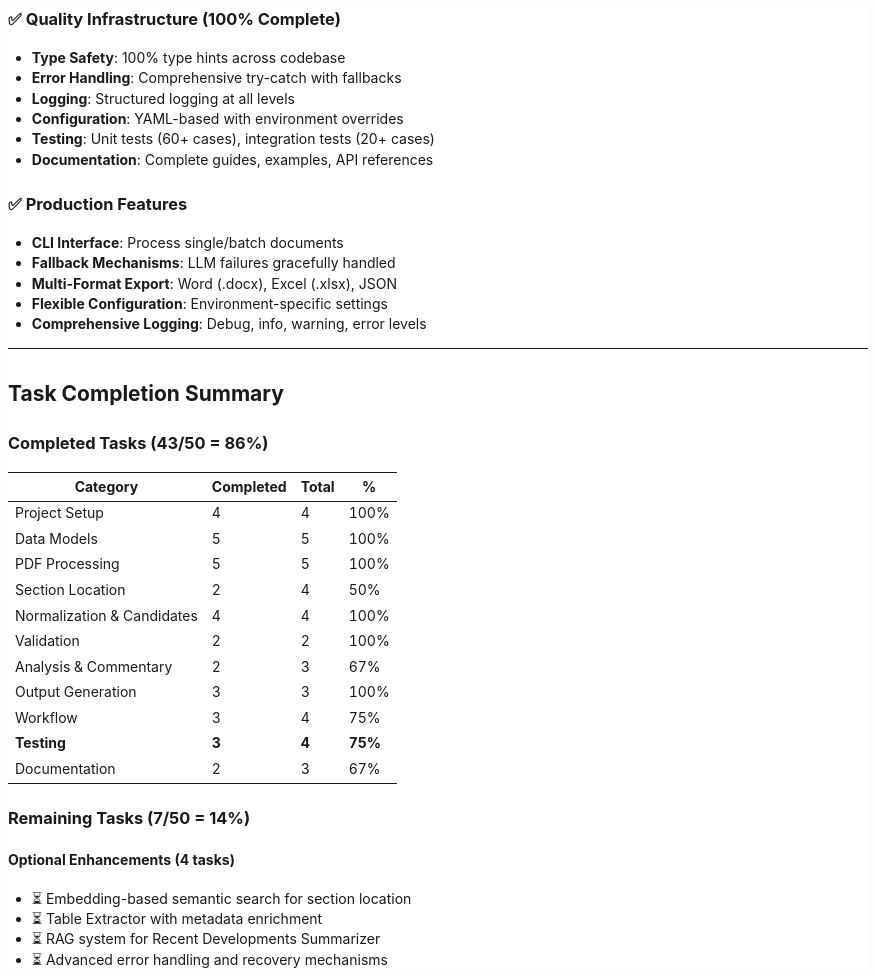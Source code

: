 ### ✅ Quality Infrastructure (100% Complete)
- **Type Safety**: 100% type hints across codebase
- **Error Handling**: Comprehensive try-catch with fallbacks
- **Logging**: Structured logging at all levels
- **Configuration**: YAML-based with environment overrides
- **Testing**: Unit tests (60+ cases), integration tests (20+ cases)
- **Documentation**: Complete guides, examples, API references

### ✅ Production Features
- **CLI Interface**: Process single/batch documents
- **Fallback Mechanisms**: LLM failures gracefully handled
- **Multi-Format Export**: Word (.docx), Excel (.xlsx), JSON
- **Flexible Configuration**: Environment-specific settings
- **Comprehensive Logging**: Debug, info, warning, error levels

---

## Task Completion Summary

### Completed Tasks (43/50 = 86%)

| Category | Completed | Total | %  |
|----------|-----------|-------|-----|
| Project Setup | 4 | 4 | 100% |
| Data Models | 5 | 5 | 100% |
| PDF Processing | 5 | 5 | 100% |
| Section Location | 2 | 4 | 50% |
| Normalization & Candidates | 4 | 4 | 100% |
| Validation | 2 | 2 | 100% |
| Analysis & Commentary | 2 | 3 | 67% |
| Output Generation | 3 | 3 | 100% |
| Workflow | 3 | 4 | 75% |
| **Testing** | **3** | **4** | **75%** |
| Documentation | 2 | 3 | 67% |

### Remaining Tasks (7/50 = 14%)

#### Optional Enhancements (4 tasks)
- ⏳ Embedding-based semantic search for section location
- ⏳ Table Extractor with metadata enrichment
- ⏳ RAG system for Recent Developments Summarizer
- ⏳ Advanced error handling and recovery mechanisms
